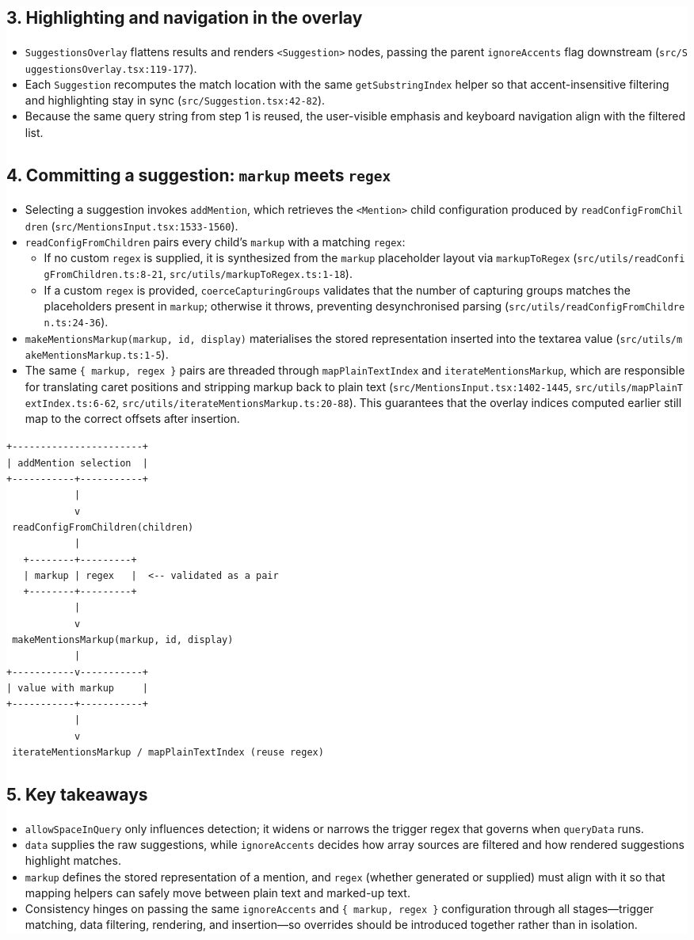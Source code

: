 ## 3. Highlighting and navigation in the overlay
- `SuggestionsOverlay` flattens results and renders `<Suggestion>` nodes, passing the parent `ignoreAccents` flag downstream (`src/SuggestionsOverlay.tsx:119-177`).
- Each `Suggestion` recomputes the match location with the same `getSubstringIndex` helper so that accent-insensitive filtering and highlighting stay in sync (`src/Suggestion.tsx:42-82`).
- Because the same query string from step 1 is reused, the user-visible emphasis and keyboard navigation align with the filtered list.

## 4. Committing a suggestion: `markup` meets `regex`
- Selecting a suggestion invokes `addMention`, which retrieves the `<Mention>` child configuration produced by `readConfigFromChildren` (`src/MentionsInput.tsx:1533-1560`).
- `readConfigFromChildren` pairs every child’s `markup` with a matching `regex`:
  - If no custom `regex` is supplied, it is synthesized from the `markup` placeholder layout via `markupToRegex` (`src/utils/readConfigFromChildren.ts:8-21`, `src/utils/markupToRegex.ts:1-18`).
  - If a custom `regex` is provided, `coerceCapturingGroups` validates that the number of capturing groups matches the placeholders present in `markup`; otherwise it throws, preventing desynchronised parsing (`src/utils/readConfigFromChildren.ts:24-36`).
- `makeMentionsMarkup(markup, id, display)` materialises the stored representation inserted into the textarea value (`src/utils/makeMentionsMarkup.ts:1-5`).
- The same `{ markup, regex }` pairs are threaded through `mapPlainTextIndex` and `iterateMentionsMarkup`, which are responsible for translating caret positions and stripping markup back to plain text (`src/MentionsInput.tsx:1402-1445`, `src/utils/mapPlainTextIndex.ts:6-62`, `src/utils/iterateMentionsMarkup.ts:20-88`). This guarantees that the overlay indices computed earlier still map to the correct offsets after insertion.

```
+-----------------------+
| addMention selection  |
+-----------+-----------+
            |
            v
 readConfigFromChildren(children)
            |
   +--------+---------+
   | markup | regex   |  <-- validated as a pair
   +--------+---------+
            |
            v
 makeMentionsMarkup(markup, id, display)
            |
+-----------v-----------+
| value with markup     |
+-----------+-----------+
            |
            v
 iterateMentionsMarkup / mapPlainTextIndex (reuse regex)
```

## 5. Key takeaways
- `allowSpaceInQuery` only influences detection; it widens or narrows the trigger regex that governs when `queryData` runs.
- `data` supplies the raw suggestions, while `ignoreAccents` decides how array sources are filtered and how rendered suggestions highlight matches.
- `markup` defines the stored representation of a mention, and `regex` (whether generated or supplied) must align with it so that mapping helpers can safely move between plain text and marked-up text.
- Consistency hinges on passing the same `ignoreAccents` and `{ markup, regex }` configuration through all stages—trigger matching, data filtering, rendering, and insertion—so overrides should be introduced together rather than in isolation.
